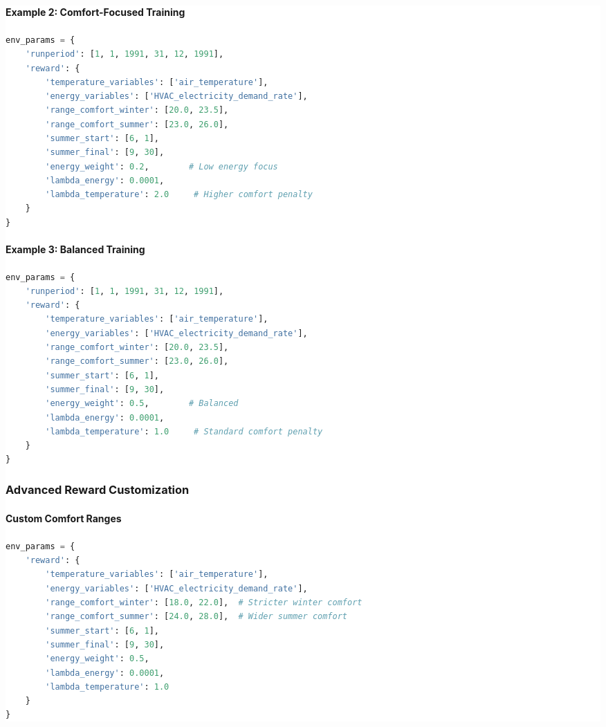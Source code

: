#### Example 2: Comfort-Focused Training
```python
env_params = {
    'runperiod': [1, 1, 1991, 31, 12, 1991],
    'reward': {
        'temperature_variables': ['air_temperature'],
        'energy_variables': ['HVAC_electricity_demand_rate'],
        'range_comfort_winter': [20.0, 23.5],
        'range_comfort_summer': [23.0, 26.0],
        'summer_start': [6, 1],
        'summer_final': [9, 30],
        'energy_weight': 0.2,        # Low energy focus
        'lambda_energy': 0.0001,
        'lambda_temperature': 2.0     # Higher comfort penalty
    }
}
```

#### Example 3: Balanced Training
```python
env_params = {
    'runperiod': [1, 1, 1991, 31, 12, 1991],
    'reward': {
        'temperature_variables': ['air_temperature'],
        'energy_variables': ['HVAC_electricity_demand_rate'],
        'range_comfort_winter': [20.0, 23.5],
        'range_comfort_summer': [23.0, 26.0],
        'summer_start': [6, 1],
        'summer_final': [9, 30],
        'energy_weight': 0.5,        # Balanced
        'lambda_energy': 0.0001,
        'lambda_temperature': 1.0     # Standard comfort penalty
    }
}
```

### Advanced Reward Customization

#### Custom Comfort Ranges
```python
env_params = {
    'reward': {
        'temperature_variables': ['air_temperature'],
        'energy_variables': ['HVAC_electricity_demand_rate'],
        'range_comfort_winter': [18.0, 22.0],  # Stricter winter comfort
        'range_comfort_summer': [24.0, 28.0],  # Wider summer comfort
        'summer_start': [6, 1],
        'summer_final': [9, 30],
        'energy_weight': 0.5,
        'lambda_energy': 0.0001,
        'lambda_temperature': 1.0
    }
}
```
